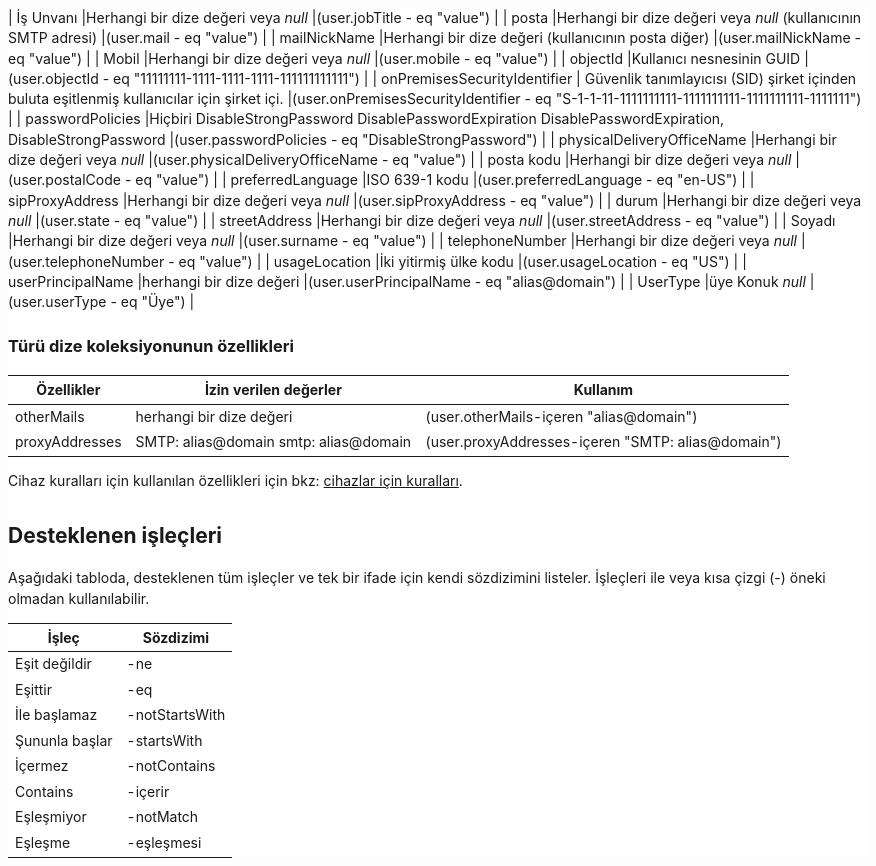 | İş Unvanı |Herhangi bir dize değeri veya *null* |(user.jobTitle - eq "value") |
| posta |Herhangi bir dize değeri veya *null* (kullanıcının SMTP adresi) |(user.mail - eq "value") |
| mailNickName |Herhangi bir dize değeri (kullanıcının posta diğer) |(user.mailNickName - eq "value") |
| Mobil |Herhangi bir dize değeri veya *null* |(user.mobile - eq "value") |
| objectId |Kullanıcı nesnesinin GUID |(user.objectId - eq "11111111-1111-1111-1111-111111111111") |
| onPremisesSecurityIdentifier | Güvenlik tanımlayıcısı (SID) şirket içinden buluta eşitlenmiş kullanıcılar için şirket içi. |(user.onPremisesSecurityIdentifier - eq "S-1-1-11-1111111111-1111111111-1111111111-1111111") |
| passwordPolicies |Hiçbiri DisableStrongPassword DisablePasswordExpiration DisablePasswordExpiration, DisableStrongPassword |(user.passwordPolicies - eq "DisableStrongPassword") |
| physicalDeliveryOfficeName |Herhangi bir dize değeri veya *null* |(user.physicalDeliveryOfficeName - eq "value") |
| posta kodu |Herhangi bir dize değeri veya *null* |(user.postalCode - eq "value") |
| preferredLanguage |ISO 639-1 kodu |(user.preferredLanguage - eq "en-US") |
| sipProxyAddress |Herhangi bir dize değeri veya *null* |(user.sipProxyAddress - eq "value") |
| durum |Herhangi bir dize değeri veya *null* |(user.state - eq "value") |
| streetAddress |Herhangi bir dize değeri veya *null* |(user.streetAddress - eq "value") |
| Soyadı |Herhangi bir dize değeri veya *null* |(user.surname - eq "value") |
| telephoneNumber |Herhangi bir dize değeri veya *null* |(user.telephoneNumber - eq "value") |
| usageLocation |İki yitirmiş ülke kodu |(user.usageLocation - eq "US") |
| userPrincipalName |herhangi bir dize değeri |(user.userPrincipalName - eq "alias@domain") |
| UserType |üye Konuk *null* |(user.userType - eq "Üye") |

### <a name="properties-of-type-string-collection"></a>Türü dize koleksiyonunun özellikleri

| Özellikler | İzin verilen değerler | Kullanım |
| --- | --- | --- |
| otherMails |herhangi bir dize değeri |(user.otherMails-içeren "alias@domain") |
| proxyAddresses |SMTP: alias@domain smtp: alias@domain |(user.proxyAddresses-içeren "SMTP: alias@domain") |

Cihaz kuralları için kullanılan özellikleri için bkz: [cihazlar için kuralları](#rules-for-devices).

## <a name="supported-operators"></a>Desteklenen işleçleri

Aşağıdaki tabloda, desteklenen tüm işleçler ve tek bir ifade için kendi sözdizimini listeler. İşleçleri ile veya kısa çizgi (-) öneki olmadan kullanılabilir.

| İşleç | Sözdizimi |
| --- | --- |
| Eşit değildir |-ne |
| Eşittir |-eq |
| İle başlamaz |-notStartsWith |
| Şununla başlar |-startsWith |
| İçermez |-notContains |
| Contains |-içerir |
| Eşleşmiyor |-notMatch |
| Eşleşme |-eşleşmesi |